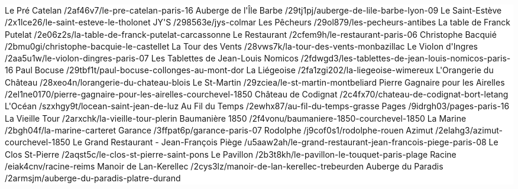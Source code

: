 Le Pré Catelan
/2af46v7/le-pre-catelan-paris-16
Auberge de l'Île Barbe
/29tj1pj/auberge-de-lile-barbe-lyon-09
Le Saint-Estève
/2x1lce26/le-saint-esteve-le-tholonet
JY'S
/298563e/jys-colmar
Les Pêcheurs
/29ol879/les-pecheurs-antibes
La table de Franck Putelat
/2e06z2s/la-table-de-franck-putelat-carcassonne
Le Restaurant
/2cfem9h/le-restaurant-paris-06
Christophe Bacquié
/2bmu0gi/christophe-bacquie-le-castellet
La Tour des Vents
/28vws7k/la-tour-des-vents-monbazillac
Le Violon d'Ingres
/2aa5u1w/le-violon-dingres-paris-07
Les Tablettes de Jean-Louis Nomicos
/2fdwgd3/les-tablettes-de-jean-louis-nomicos-paris-16
Paul Bocuse
/29tbf1t/paul-bocuse-collonges-au-mont-dor
La Liégeoise
/2fa1zgi202/la-liegeoise-wimereux
L'Orangerie du Château
/28xeo4n/lorangerie-du-chateau-blois
Le St-Martin
/29zciea/le-st-martin-montbeliard
Pierre Gagnaire pour les Airelles
/2el1ne0170/pierre-gagnaire-pour-les-airelles-courchevel-1850
Château de Codignat
/2c4fx70/chateau-de-codignat-bort-letang
L'Océan
/szxhgy9t/locean-saint-jean-de-luz
Au Fil du Temps
/2ewhx87/au-fil-du-temps-grasse
Pages
/9idrgh03/pages-paris-16
La Vieille Tour
/2arxchk/la-vieille-tour-plerin
Baumanière 1850
/2f4vonu/baumaniere-1850-courchevel-1850
La Marine
/2bgh04f/la-marine-carteret
Garance
/3ffpat6p/garance-paris-07
Rodolphe
/j9cof0s1/rodolphe-rouen
Azimut
/2elahg3/azimut-courchevel-1850
Le Grand Restaurant - Jean-François Piège
/u5aaw2ah/le-grand-restaurant-jean-francois-piege-paris-08
Le Clos St-Pierre
/2aqst5c/le-clos-st-pierre-saint-pons
Le Pavillon
/2b3t8kh/le-pavillon-le-touquet-paris-plage
Racine
/eiak4cnv/racine-reims
Manoir de Lan-Kerellec
/2cys3lz/manoir-de-lan-kerellec-trebeurden
Auberge du Paradis
/2armsjm/auberge-du-paradis-platre-durand